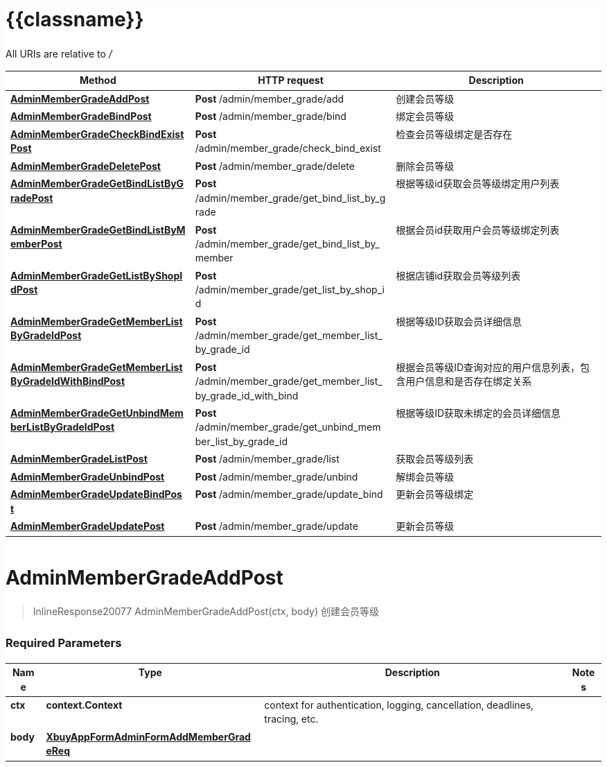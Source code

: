 # {{classname}}

All URIs are relative to */*

Method | HTTP request | Description
------------- | ------------- | -------------
[**AdminMemberGradeAddPost**](MemberGradeApi.md#AdminMemberGradeAddPost) | **Post** /admin/member_grade/add | 创建会员等级
[**AdminMemberGradeBindPost**](MemberGradeApi.md#AdminMemberGradeBindPost) | **Post** /admin/member_grade/bind | 绑定会员等级
[**AdminMemberGradeCheckBindExistPost**](MemberGradeApi.md#AdminMemberGradeCheckBindExistPost) | **Post** /admin/member_grade/check_bind_exist | 检查会员等级绑定是否存在
[**AdminMemberGradeDeletePost**](MemberGradeApi.md#AdminMemberGradeDeletePost) | **Post** /admin/member_grade/delete | 删除会员等级
[**AdminMemberGradeGetBindListByGradePost**](MemberGradeApi.md#AdminMemberGradeGetBindListByGradePost) | **Post** /admin/member_grade/get_bind_list_by_grade | 根据等级id获取会员等级绑定用户列表
[**AdminMemberGradeGetBindListByMemberPost**](MemberGradeApi.md#AdminMemberGradeGetBindListByMemberPost) | **Post** /admin/member_grade/get_bind_list_by_member | 根据会员id获取用户会员等级绑定列表
[**AdminMemberGradeGetListByShopIdPost**](MemberGradeApi.md#AdminMemberGradeGetListByShopIdPost) | **Post** /admin/member_grade/get_list_by_shop_id | 根据店铺id获取会员等级列表
[**AdminMemberGradeGetMemberListByGradeIdPost**](MemberGradeApi.md#AdminMemberGradeGetMemberListByGradeIdPost) | **Post** /admin/member_grade/get_member_list_by_grade_id | 根据等级ID获取会员详细信息
[**AdminMemberGradeGetMemberListByGradeIdWithBindPost**](MemberGradeApi.md#AdminMemberGradeGetMemberListByGradeIdWithBindPost) | **Post** /admin/member_grade/get_member_list_by_grade_id_with_bind | 根据会员等级ID查询对应的用户信息列表，包含用户信息和是否存在绑定关系
[**AdminMemberGradeGetUnbindMemberListByGradeIdPost**](MemberGradeApi.md#AdminMemberGradeGetUnbindMemberListByGradeIdPost) | **Post** /admin/member_grade/get_unbind_member_list_by_grade_id | 根据等级ID获取未绑定的会员详细信息
[**AdminMemberGradeListPost**](MemberGradeApi.md#AdminMemberGradeListPost) | **Post** /admin/member_grade/list | 获取会员等级列表
[**AdminMemberGradeUnbindPost**](MemberGradeApi.md#AdminMemberGradeUnbindPost) | **Post** /admin/member_grade/unbind | 解绑会员等级
[**AdminMemberGradeUpdateBindPost**](MemberGradeApi.md#AdminMemberGradeUpdateBindPost) | **Post** /admin/member_grade/update_bind | 更新会员等级绑定
[**AdminMemberGradeUpdatePost**](MemberGradeApi.md#AdminMemberGradeUpdatePost) | **Post** /admin/member_grade/update | 更新会员等级

# **AdminMemberGradeAddPost**
> InlineResponse20077 AdminMemberGradeAddPost(ctx, body)
创建会员等级

### Required Parameters

Name | Type | Description  | Notes
------------- | ------------- | ------------- | -------------
 **ctx** | **context.Context** | context for authentication, logging, cancellation, deadlines, tracing, etc.
  **body** | [**XbuyAppFormAdminFormAddMemberGradeReq**](XbuyAppFormAdminFormAddMemberGradeReq.md)|  | 
